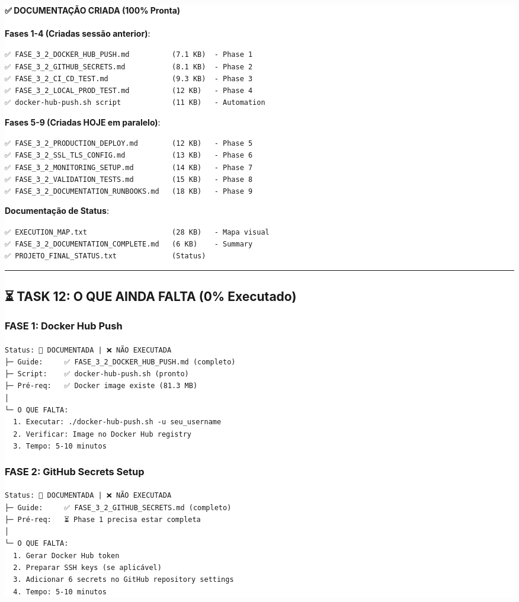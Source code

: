 ```
```

#### ✅ DOCUMENTAÇÃO CRIADA (100% Pronta)

**Fases 1-4 (Criadas sessão anterior)**:
```
✅ FASE_3_2_DOCKER_HUB_PUSH.md          (7.1 KB)  - Phase 1
✅ FASE_3_2_GITHUB_SECRETS.md           (8.1 KB)  - Phase 2
✅ FASE_3_2_CI_CD_TEST.md               (9.3 KB)  - Phase 3
✅ FASE_3_2_LOCAL_PROD_TEST.md          (12 KB)   - Phase 4
✅ docker-hub-push.sh script            (11 KB)   - Automation
```

**Fases 5-9 (Criadas HOJE em paralelo)**:
```
✅ FASE_3_2_PRODUCTION_DEPLOY.md        (12 KB)   - Phase 5
✅ FASE_3_2_SSL_TLS_CONFIG.md           (13 KB)   - Phase 6
✅ FASE_3_2_MONITORING_SETUP.md         (14 KB)   - Phase 7
✅ FASE_3_2_VALIDATION_TESTS.md         (15 KB)   - Phase 8
✅ FASE_3_2_DOCUMENTATION_RUNBOOKS.md   (18 KB)   - Phase 9
```

**Documentação de Status**:
```
✅ EXECUTION_MAP.txt                    (28 KB)   - Mapa visual
✅ FASE_3_2_DOCUMENTATION_COMPLETE.md   (6 KB)    - Summary
✅ PROJETO_FINAL_STATUS.txt             (Status)
```

---

## ⏳ TASK 12: O QUE AINDA FALTA (0% Executado)

### FASE 1: Docker Hub Push
```
Status: 📝 DOCUMENTADA | ❌ NÃO EXECUTADA
├─ Guide:     ✅ FASE_3_2_DOCKER_HUB_PUSH.md (completo)
├─ Script:    ✅ docker-hub-push.sh (pronto)
├─ Pré-req:   ✅ Docker image existe (81.3 MB)
│
└─ O QUE FALTA:
  1. Executar: ./docker-hub-push.sh -u seu_username
  2. Verificar: Image no Docker Hub registry
  3. Tempo: 5-10 minutos
```

### FASE 2: GitHub Secrets Setup
```
Status: 📝 DOCUMENTADA | ❌ NÃO EXECUTADA
├─ Guide:     ✅ FASE_3_2_GITHUB_SECRETS.md (completo)
├─ Pré-req:   ⏳ Phase 1 precisa estar completa
│
└─ O QUE FALTA:
  1. Gerar Docker Hub token
  2. Preparar SSH keys (se aplicável)
  3. Adicionar 6 secrets no GitHub repository settings
  4. Tempo: 5-10 minutos
```
